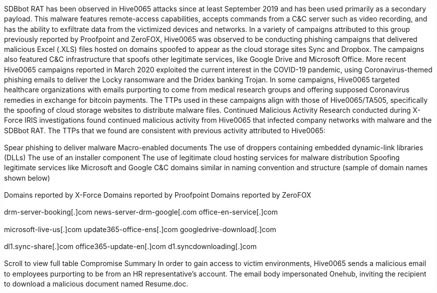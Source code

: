 SDBbot RAT has been observed in Hive0065 attacks since at least September 2019 and has been used primarily as a secondary payload. This malware features remote-access capabilities, accepts commands from a C&C server such as video recording, and has the ability to exfiltrate data from the victimized devices and networks.
In a variety of campaigns attributed to this group previously reported by Proofpoint and ZeroFOX, Hive0065 was observed to be conducting phishing campaigns that delivered malicious Excel (.XLS) files hosted on domains spoofed to appear as the cloud storage sites Sync and Dropbox. The campaigns also featured C&C infrastructure that spoofs other legitimate services, like Google Drive and Microsoft Office.
More recent Hive0065 campaigns reported in March 2020 exploited the current interest in the COVID-19 pandemic, using Coronavirus-themed phishing emails to deliver the Locky ransomware and the Dridex banking Trojan. In some campaigns, Hive0065 targeted healthcare organizations with emails purporting to come from medical research groups and offering supposed Coronavirus remedies in exchange for bitcoin payments. The TTPs used in these campaigns align with those of Hive0065/TA505, specifically the spoofing of cloud storage websites to distribute malware files.
Continued Malicious Activity
Research conducted during X-Force IRIS investigations found continued malicious activity from Hive0065 that infected company networks with malware and the SDBbot RAT. The TTPs that we found are consistent with previous activity attributed to Hive0065:

Spear phishing to deliver malware
Macro-enabled documents
The use of droppers containing embedded dynamic-link libraries (DLLs)
The use of an installer component
The use of legitimate cloud hosting services for malware distribution
Spoofing legitimate services like Microsoft and Google
C&C domains similar in naming convention and structure (sample of domain names shown below)




Domains reported
by X-Force
Domains reported
by Proofpoint
Domains reported
by ZeroFOX


drm-server-booking[.]com
news-server-drm-google[.com
office-en-service[.]com


microsoft-live-us[.]com
update365-office-ens[.]com
googledrive-download[.]com


dl1.sync-share[.]com
office365-update-en[.]com
d1.syncdownloading[.]com


Scroll to view full table 
Compromise Summary
In order to gain access to victim environments, Hive0065 sends a malicious email to employees purporting to be from an HR representative’s account. The email body impersonated Onehub, inviting the recipient to download a malicious document named Resume.doc.
